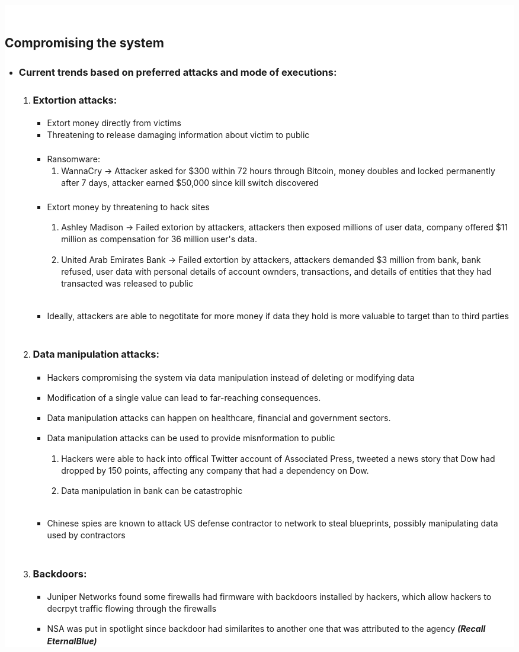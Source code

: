 <br>

## Compromising the system

- ### Current trends based on preferred attacks and mode of executions:
    1. ### **Extortion attacks**:
        * Extort money directly from victims
        * Threatening to release damaging information about victim to public

        <br>

        * Ransomware: 
            1. WannaCry &#8594; Attacker asked for $300 within 72 hours through Bitcoin, money doubles and locked permanently after 7 days, attacker earned $50,000 since kill switch discovered

        <br>

        * Extort money by threatening to hack sites
            1. Ashley Madison &#8594; Failed extorion by attackers, attackers then exposed millions of user data, company offered $11 million as compensation for 36 million user's data.
            
            2. United Arab Emirates Bank &#8594; Failed extortion by attackers, attackers demanded $3 million from bank, bank refused, user data with personal details of account ownders, transactions, and details of entities that they had transacted was released to public

        <br>

        * Ideally, attackers are able to negotitate for more money if data they hold is more valuable to target than to third parties

    <br>

    2. ### **Data manipulation attacks**:
        * Hackers compromising the system via data manipulation instead of deleting or modifying data
        
        * Modification of a single value can lead to far-reaching consequences.

        * Data manipulation attacks can happen on healthcare, financial and government sectors.

        * Data manipulation attacks can be used to provide misnformation to public
            1. Hackers were able to hack into offical Twitter account of Associated Press, tweeted a news story that Dow had dropped by 150 points, affecting any company that had a dependency on Dow.

            2. Data manipulation in bank can be catastrophic

        <br>

        * Chinese spies are known to attack US defense contractor to network to steal blueprints, possibly manipulating data used by contractors
    
    <br>

    3. ### **Backdoors**:
        * Juniper Networks found some firewalls had firmware with backdoors installed by hackers, which allow hackers to decrpyt traffic flowing through the firewalls

        * NSA was put in spotlight since backdoor had similarites to another one that was attributed to the agency ***(Recall EternalBlue)***
    